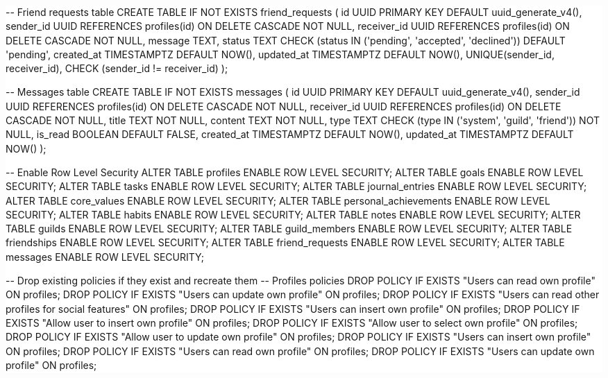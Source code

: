-- Friend requests table
CREATE TABLE IF NOT EXISTS friend_requests (
  id UUID PRIMARY KEY DEFAULT uuid_generate_v4(),
  sender_id UUID REFERENCES profiles(id) ON DELETE CASCADE NOT NULL,
  receiver_id UUID REFERENCES profiles(id) ON DELETE CASCADE NOT NULL,
  message TEXT,
  status TEXT CHECK (status IN ('pending', 'accepted', 'declined')) DEFAULT 'pending',
  created_at TIMESTAMPTZ DEFAULT NOW(),
  updated_at TIMESTAMPTZ DEFAULT NOW(),
  UNIQUE(sender_id, receiver_id),
  CHECK (sender_id != receiver_id)
);

-- Messages table
CREATE TABLE IF NOT EXISTS messages (
  id UUID PRIMARY KEY DEFAULT uuid_generate_v4(),
  sender_id UUID REFERENCES profiles(id) ON DELETE CASCADE NOT NULL,
  receiver_id UUID REFERENCES profiles(id) ON DELETE CASCADE NOT NULL,
  title TEXT NOT NULL,
  content TEXT NOT NULL,
  type TEXT CHECK (type IN ('system', 'guild', 'friend')) NOT NULL,
  is_read BOOLEAN DEFAULT FALSE,
  created_at TIMESTAMPTZ DEFAULT NOW(),
  updated_at TIMESTAMPTZ DEFAULT NOW()
);

-- Enable Row Level Security
ALTER TABLE profiles ENABLE ROW LEVEL SECURITY;
ALTER TABLE goals ENABLE ROW LEVEL SECURITY;
ALTER TABLE tasks ENABLE ROW LEVEL SECURITY;
ALTER TABLE journal_entries ENABLE ROW LEVEL SECURITY;
ALTER TABLE core_values ENABLE ROW LEVEL SECURITY;
ALTER TABLE personal_achievements ENABLE ROW LEVEL SECURITY;
ALTER TABLE habits ENABLE ROW LEVEL SECURITY;
ALTER TABLE notes ENABLE ROW LEVEL SECURITY;
ALTER TABLE guilds ENABLE ROW LEVEL SECURITY;
ALTER TABLE guild_members ENABLE ROW LEVEL SECURITY;
ALTER TABLE friendships ENABLE ROW LEVEL SECURITY;
ALTER TABLE friend_requests ENABLE ROW LEVEL SECURITY;
ALTER TABLE messages ENABLE ROW LEVEL SECURITY;

-- Drop existing policies if they exist and recreate them
-- Profiles policies
DROP POLICY IF EXISTS "Users can read own profile" ON profiles;
DROP POLICY IF EXISTS "Users can update own profile" ON profiles;
DROP POLICY IF EXISTS "Users can read other profiles for social features" ON profiles;
DROP POLICY IF EXISTS "Users can insert own profile" ON profiles;
DROP POLICY IF EXISTS "Allow user to insert own profile" ON profiles;
DROP POLICY IF EXISTS "Allow user to select own profile" ON profiles;
DROP POLICY IF EXISTS "Allow user to update own profile" ON profiles;
DROP POLICY IF EXISTS "Users can insert own profile" ON profiles;
DROP POLICY IF EXISTS "Users can read own profile" ON profiles;
DROP POLICY IF EXISTS "Users can update own profile" ON profiles;
